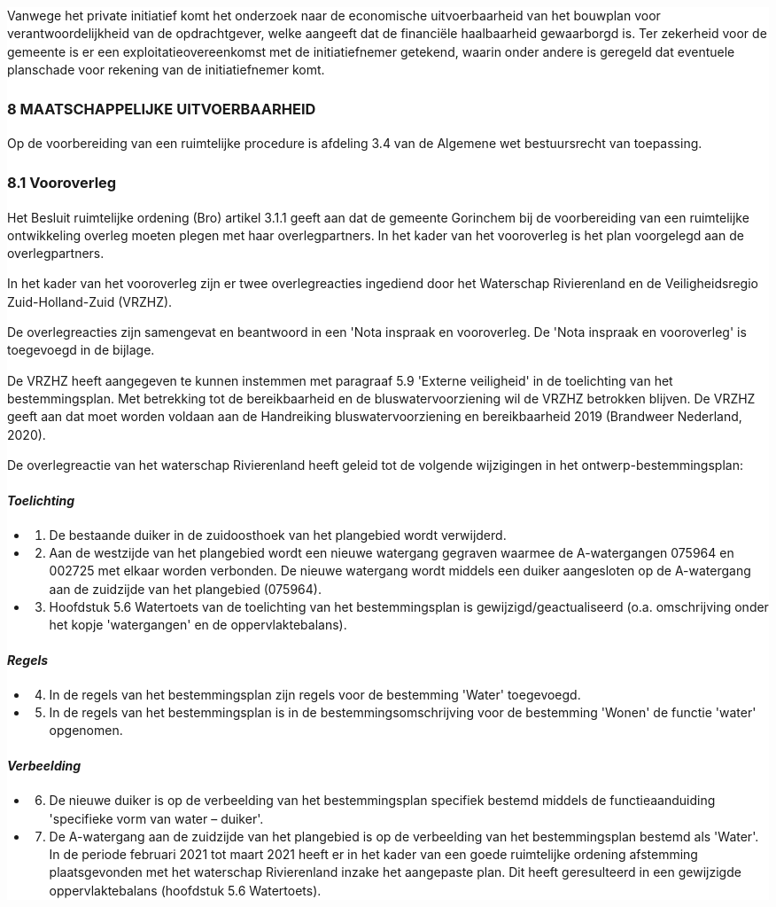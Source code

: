 Vanwege het private initiatief komt het onderzoek naar de economische uitvoerbaarheid van het bouwplan voor verantwoordelijkheid van de opdrachtgever, welke aangeeft dat de financiële haalbaarheid gewaarborgd is. Ter zekerheid voor de gemeente is er een exploitatieovereenkomst met de initiatiefnemer getekend, waarin onder andere is geregeld dat eventuele planschade voor rekening van de initiatiefnemer komt.

### <span id="page-46-2"></span>**8 MAATSCHAPPELIJKE UITVOERBAARHEID**

Op de voorbereiding van een ruimtelijke procedure is afdeling 3.4 van de Algemene wet bestuursrecht van toepassing.

### <span id="page-46-3"></span>**8.1 Vooroverleg**

Het Besluit ruimtelijke ordening (Bro) artikel 3.1.1 geeft aan dat de gemeente Gorinchem bij de voorbereiding van een ruimtelijke ontwikkeling overleg moeten plegen met haar overlegpartners. In het kader van het vooroverleg is het plan voorgelegd aan de overlegpartners.

In het kader van het vooroverleg zijn er twee overlegreacties ingediend door het Waterschap Rivierenland en de Veiligheidsregio Zuid-Holland-Zuid (VRZHZ).

De overlegreacties zijn samengevat en beantwoord in een 'Nota inspraak en vooroverleg. De 'Nota inspraak en vooroverleg' is toegevoegd in de bijlage.

De VRZHZ heeft aangegeven te kunnen instemmen met paragraaf 5.9 'Externe veiligheid' in de toelichting van het bestemmingsplan. Met betrekking tot de bereikbaarheid en de bluswatervoorziening wil de VRZHZ betrokken blijven. De VRZHZ geeft aan dat moet worden voldaan aan de Handreiking bluswatervoorziening en bereikbaarheid 2019 (Brandweer Nederland, 2020).

De overlegreactie van het waterschap Rivierenland heeft geleid tot de volgende wijzigingen in het ontwerp-bestemmingsplan:

#### *Toelichting*

- 1. De bestaande duiker in de zuidoosthoek van het plangebied wordt verwijderd.
- 2. Aan de westzijde van het plangebied wordt een nieuwe watergang gegraven waarmee de A-watergangen 075964 en 002725 met elkaar worden verbonden. De nieuwe watergang wordt middels een duiker aangesloten op de A-watergang aan de zuidzijde van het plangebied (075964).
- 3. Hoofdstuk 5.6 Watertoets van de toelichting van het bestemmingsplan is gewijzigd/geactualiseerd (o.a. omschrijving onder het kopje 'watergangen' en de oppervlaktebalans).

#### *Regels*

- 4. In de regels van het bestemmingsplan zijn regels voor de bestemming 'Water' toegevoegd.
- 5. In de regels van het bestemmingsplan is in de bestemmingsomschrijving voor de bestemming 'Wonen' de functie 'water' opgenomen.

#### *Verbeelding*

- 6. De nieuwe duiker is op de verbeelding van het bestemmingsplan specifiek bestemd middels de functieaanduiding 'specifieke vorm van water – duiker'.
- 7. De A-watergang aan de zuidzijde van het plangebied is op de verbeelding van het bestemmingsplan bestemd als 'Water'.
In de periode februari 2021 tot maart 2021 heeft er in het kader van een goede ruimtelijke ordening afstemming plaatsgevonden met het waterschap Rivierenland inzake het aangepaste plan. Dit heeft geresulteerd in een gewijzigde oppervlaktebalans (hoofdstuk 5.6 Watertoets).
